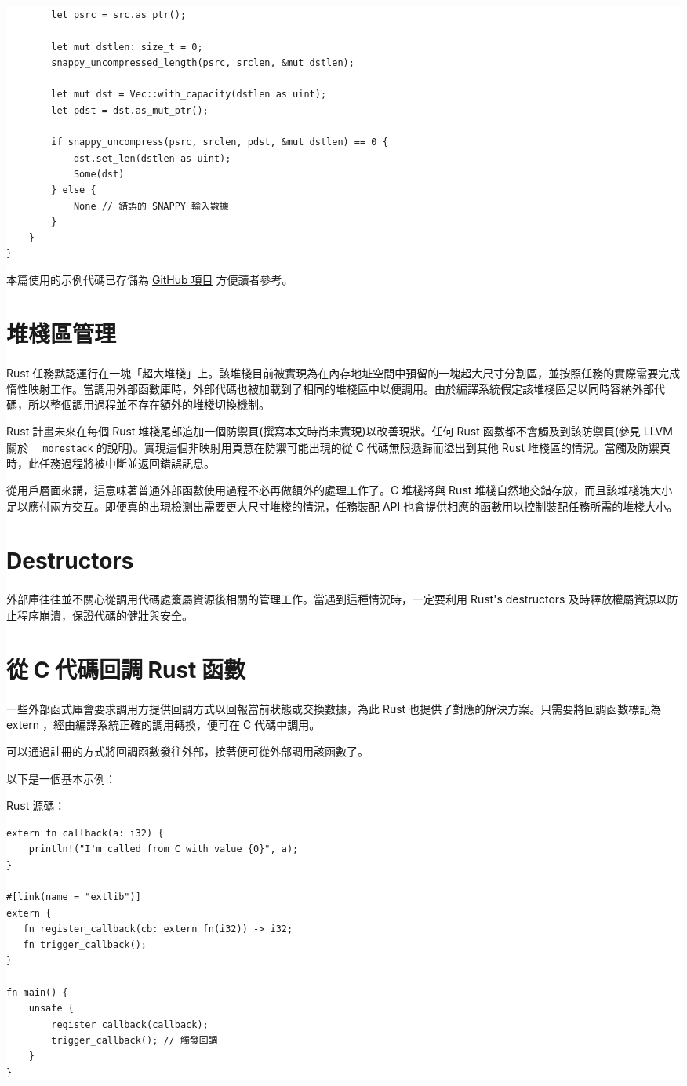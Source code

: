 ~~~~
        let psrc = src.as_ptr();

        let mut dstlen: size_t = 0;
        snappy_uncompressed_length(psrc, srclen, &mut dstlen);

        let mut dst = Vec::with_capacity(dstlen as uint);
        let pdst = dst.as_mut_ptr();

        if snappy_uncompress(psrc, srclen, pdst, &mut dstlen) == 0 {
            dst.set_len(dstlen as uint);
            Some(dst)
        } else {
            None // 錯誤的 SNAPPY 輸入數據
        }
    }
}
~~~~

本篇使用的示例代碼已存儲為 [GitHub 項目](https://github.com/thestinger/rust-snappy) 方便讀者參考。

# 堆棧區管理

Rust 任務默認運行在一塊「超大堆棧」上。該堆棧目前被實現為在內存地址空間中預留的一塊超大尺寸分割區，並按照任務的實際需要完成惰性映射工作。當調用外部函數庫時，外部代碼也被加載到了相同的堆棧區中以便調用。由於編譯系統假定該堆棧區足以同時容納外部代碼，所以整個調用過程並不存在額外的堆棧切換機制。

Rust 計畫未來在每個 Rust 堆棧尾部追加一個防禦頁(撰寫本文時尚未實現)以改善現狀。任何 Rust 函數都不會觸及到該防禦頁(參見 LLVM 關於 `__morestack` 的說明)。實現這個非映射用頁意在防禦可能出現的從 C 代碼無限遞歸而溢出到其他 Rust 堆棧區的情況。當觸及防禦頁時，此任務過程將被中斷並返回錯誤訊息。

從用戶層面來講，這意味著普通外部函數使用過程不必再做額外的處理工作了。C 堆棧將與 Rust 堆棧自然地交錯存放，而且該堆棧塊大小足以應付兩方交互。即便真的出現檢測出需要更大尺寸堆棧的情況，任務裝配 API 也會提供相應的函數用以控制裝配任務所需的堆棧大小。

# Destructors

外部庫往往並不關心從調用代碼處簽屬資源後相關的管理工作。當遇到這種情況時，一定要利用 Rust's destructors 及時釋放權屬資源以防止程序崩潰，保證代碼的健壯與安全。

# 從 C 代碼回調 Rust 函數

一些外部函式庫會要求調用方提供回調方式以回報當前狀態或交換數據，為此 Rust 也提供了對應的解決方案。只需要將回調函數標記為 extern ，經由編譯系統正確的調用轉換，便可在 C 代碼中調用。

可以通過註冊的方式將回調函數發往外部，接著便可從外部調用該函數了。

以下是一個基本示例：

Rust 源碼：

~~~~no_run
extern fn callback(a: i32) {
    println!("I'm called from C with value {0}", a);
}

#[link(name = "extlib")]
extern {
   fn register_callback(cb: extern fn(i32)) -> i32;
   fn trigger_callback();
}

fn main() {
    unsafe {
        register_callback(callback);
        trigger_callback(); // 觸發回調
    }
}
~~~~
